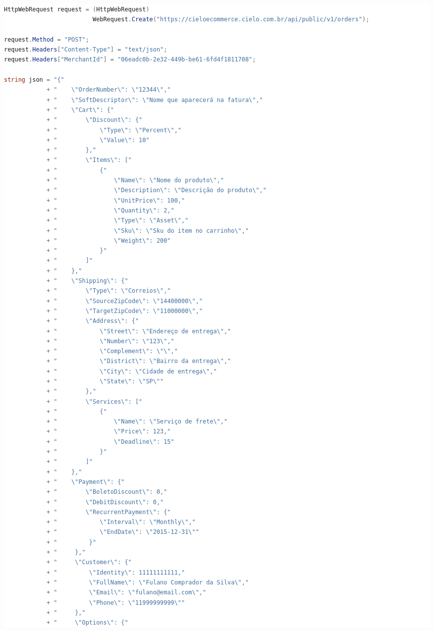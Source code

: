 ```csharp
HttpWebRequest request = (HttpWebRequest)
                         WebRequest.Create("https://cieloecommerce.cielo.com.br/api/public/v1/orders");

request.Method = "POST";
request.Headers["Content-Type"] = "text/json";
request.Headers["MerchantId"] = "06eadc0b-2e32-449b-be61-6fd4f1811708";

string json = "{"
            + "    \"OrderNumber\": \"12344\","
            + "    \"SoftDescriptor\": \"Nome que aparecerá na fatura\","
            + "    \"Cart\": {"
            + "        \"Discount\": {"
            + "            \"Type\": \"Percent\","
            + "            \"Value\": 10"
            + "        },"
            + "        \"Items\": ["
            + "            {"
            + "                \"Name\": \"Nome do produto\","
            + "                \"Description\": \"Descrição do produto\","
            + "                \"UnitPrice\": 100,"
            + "                \"Quantity\": 2,"
            + "                \"Type\": \"Asset\","
            + "                \"Sku\": \"Sku do item no carrinho\","
            + "                \"Weight\": 200"
            + "            }"
            + "        ]"
            + "    },"
            + "    \"Shipping\": {"
            + "        \"Type\": \"Correios\","
            + "        \"SourceZipCode\": \"14400000\","
            + "        \"TargetZipCode\": \"11000000\","
            + "        \"Address\": {"
            + "            \"Street\": \"Endereço de entrega\","
            + "            \"Number\": \"123\","
            + "            \"Complement\": \"\","
            + "            \"District\": \"Bairro da entrega\","
            + "            \"City\": \"Cidade de entrega\","
            + "            \"State\": \"SP\""
            + "        },"
            + "        \"Services\": ["
            + "            {"
            + "                \"Name\": \"Serviço de frete\","
            + "                \"Price\": 123,"
            + "                \"Deadline\": 15"
            + "            }"
            + "        ]"
            + "    },"
            + "    \"Payment\": {"
            + "        \"BoletoDiscount\": 0,"
            + "        \"DebitDiscount\": 0,"
            + "        \"RecurrentPayment\": {"
            + "            \"Interval\": \"Monthly\","
            + "            \"EndDate\": \"2015-12-31\""
            + "         }"
            + "     },"
            + "     \"Customer\": {"
            + "         \"Identity\": 11111111111,"
            + "         \"FullName\": \"Fulano Comprador da Silva\","
            + "         \"Email\": \"fulano@email.com\","
            + "         \"Phone\": \"11999999999\""
            + "     },"
            + "     \"Options\": {"
```